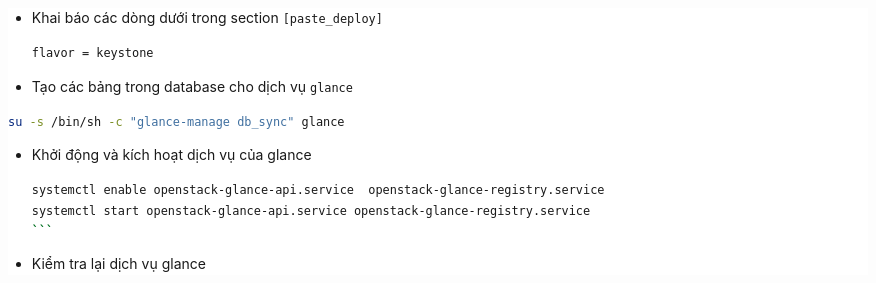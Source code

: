 - Khai báo các dòng dưới trong section `[paste_deploy]`

	```sh
	flavor = keystone
	```

- Tạo các bảng trong database cho dịch vụ `glance`

```sh
su -s /bin/sh -c "glance-manage db_sync" glance
```

- Khởi động và kích hoạt dịch vụ của glance

	````sh
	systemctl enable openstack-glance-api.service  openstack-glance-registry.service
	systemctl start openstack-glance-api.service openstack-glance-registry.service
	```

- Kiểm tra lại dịch vụ glance